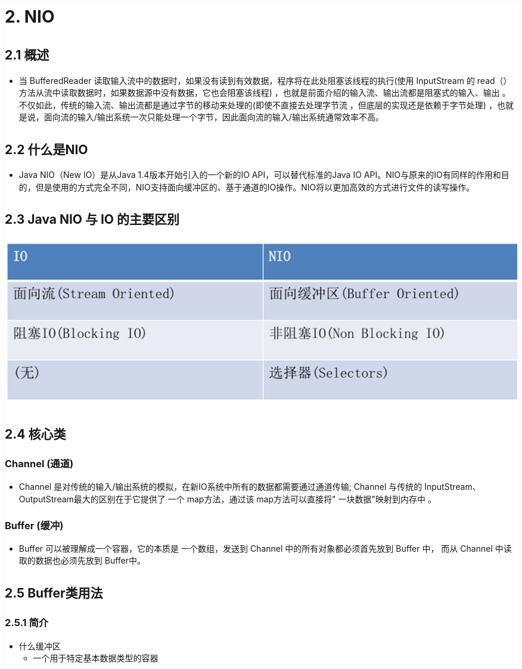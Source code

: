 # 2. NIO

## 2.1 概述

- 当 BufferedReader 读取输入流中的数据时，如果没有读到有效数据，程序将在此处阻塞该线程的执行(使用 InputStream 的 read（）方法从流中读取数据时，如果数据源中没有数据，它也会阻塞该线程) ，也就是前面介绍的输入流、输出流都是阻塞式的输入、输出 。 不仅如此，传统的输入流、输出流都是通过字节的移动来处理的(即使不直接去处理字节流 ，但底层的实现还是依赖于字节处理) ，也就是说，面向流的输入/输出系统一次只能处理一个字节，因此面向流的输入/输出系统通常效率不高。  

## 2.2 什么是NIO

- Java NIO（New IO）是从Java 1.4版本开始引入的一个新的IO API，可以替代标准的Java IO API。NIO与原来的IO有同样的作用和目的，但是使用的方式完全不同，NIO支持面向缓冲区的、基于通道的IO操作。NIO将以更加高效的方式进行文件的读写操作。

## 2.3 Java NIO 与 IO 的主要区别

![image-20220804230554523](assets/image-20220804230554523.png)

## 2.4 核心类

### Channel (通道)

- Channel 是对传统的输入/输出系统的模拟，在新IO系统中所有的数据都需要通过通道传输; Channel 与传统的 InputStream、 OutputStream最大的区别在于它提供了 一个 map方法，通过该 map方法可以直接将" 一块数据"映射到内存中 。

###  Buffer (缓冲)

- Buffer 可以被理解成一个容器，它的本质是 一个数组，发送到 Channel 中的所有对象都必须首先放到 Buffer 中， 而从 Channel 中读取的数据也必须先放到 Buffer中。

## 2.5 Buffer类用法

### 2.5.1 简介

- 什么缓冲区
  - 一个用于特定基本数据类型的容器
